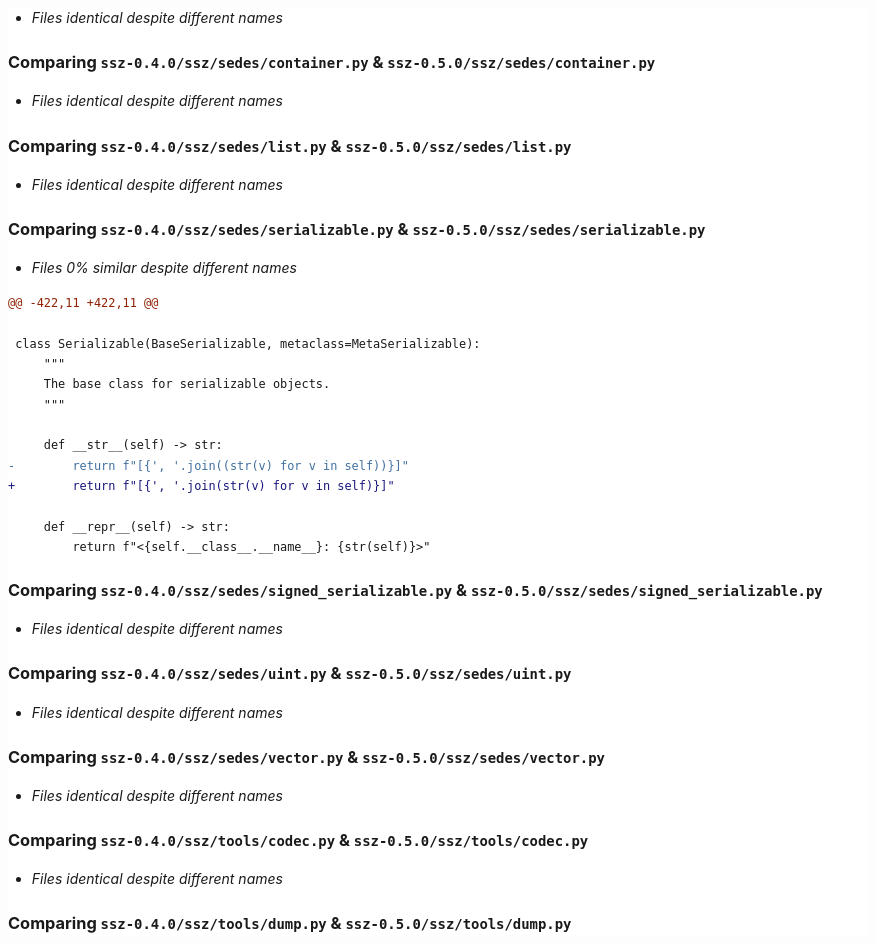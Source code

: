  * *Files identical despite different names*

### Comparing `ssz-0.4.0/ssz/sedes/container.py` & `ssz-0.5.0/ssz/sedes/container.py`

 * *Files identical despite different names*

### Comparing `ssz-0.4.0/ssz/sedes/list.py` & `ssz-0.5.0/ssz/sedes/list.py`

 * *Files identical despite different names*

### Comparing `ssz-0.4.0/ssz/sedes/serializable.py` & `ssz-0.5.0/ssz/sedes/serializable.py`

 * *Files 0% similar despite different names*

```diff
@@ -422,11 +422,11 @@
 
 class Serializable(BaseSerializable, metaclass=MetaSerializable):
     """
     The base class for serializable objects.
     """
 
     def __str__(self) -> str:
-        return f"[{', '.join((str(v) for v in self))}]"
+        return f"[{', '.join(str(v) for v in self)}]"
 
     def __repr__(self) -> str:
         return f"<{self.__class__.__name__}: {str(self)}>"
```

### Comparing `ssz-0.4.0/ssz/sedes/signed_serializable.py` & `ssz-0.5.0/ssz/sedes/signed_serializable.py`

 * *Files identical despite different names*

### Comparing `ssz-0.4.0/ssz/sedes/uint.py` & `ssz-0.5.0/ssz/sedes/uint.py`

 * *Files identical despite different names*

### Comparing `ssz-0.4.0/ssz/sedes/vector.py` & `ssz-0.5.0/ssz/sedes/vector.py`

 * *Files identical despite different names*

### Comparing `ssz-0.4.0/ssz/tools/codec.py` & `ssz-0.5.0/ssz/tools/codec.py`

 * *Files identical despite different names*

### Comparing `ssz-0.4.0/ssz/tools/dump.py` & `ssz-0.5.0/ssz/tools/dump.py`
